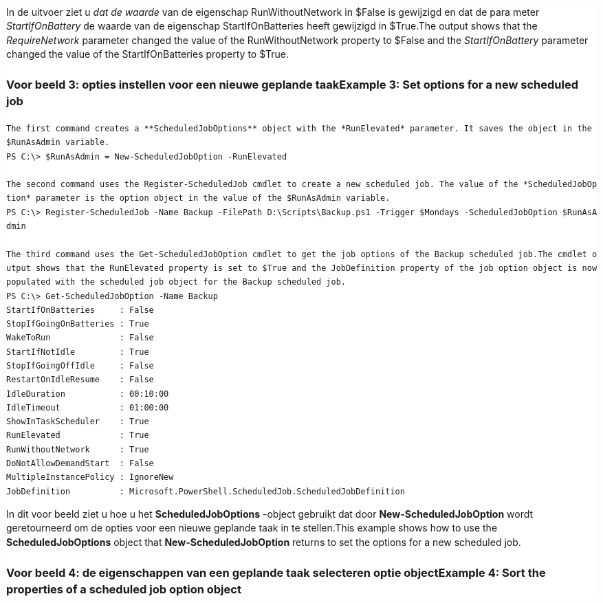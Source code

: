 <span data-ttu-id="a081c-124">In de uitvoer ziet u *dat de waarde* van de eigenschap RunWithoutNetwork in $False is gewijzigd en dat de para meter *StartIfOnBattery* de waarde van de eigenschap StartIfOnBatteries heeft gewijzigd in $True.</span><span class="sxs-lookup"><span data-stu-id="a081c-124">The output shows that the *RequireNetwork* parameter changed the value of the RunWithoutNetwork property to $False and the *StartIfOnBattery* parameter changed the value of the StartIfOnBatteries property to $True.</span></span>

### <span data-ttu-id="a081c-125">Voor beeld 3: opties instellen voor een nieuwe geplande taak</span><span class="sxs-lookup"><span data-stu-id="a081c-125">Example 3: Set options for a new scheduled job</span></span>

```
The first command creates a **ScheduledJobOptions** object with the *RunElevated* parameter. It saves the object in the $RunAsAdmin variable.
PS C:\> $RunAsAdmin = New-ScheduledJobOption -RunElevated

The second command uses the Register-ScheduledJob cmdlet to create a new scheduled job. The value of the *ScheduledJobOption* parameter is the option object in the value of the $RunAsAdmin variable.
PS C:\> Register-ScheduledJob -Name Backup -FilePath D:\Scripts\Backup.ps1 -Trigger $Mondays -ScheduledJobOption $RunAsAdmin

The third command uses the Get-ScheduledJobOption cmdlet to get the job options of the Backup scheduled job.The cmdlet output shows that the RunElevated property is set to $True and the JobDefinition property of the job option object is now populated with the scheduled job object for the Backup scheduled job.
PS C:\> Get-ScheduledJobOption -Name Backup
StartIfOnBatteries     : False
StopIfGoingOnBatteries : True
WakeToRun              : False
StartIfNotIdle         : True
StopIfGoingOffIdle     : False
RestartOnIdleResume    : False
IdleDuration           : 00:10:00
IdleTimeout            : 01:00:00
ShowInTaskScheduler    : True
RunElevated            : True
RunWithoutNetwork      : True
DoNotAllowDemandStart  : False
MultipleInstancePolicy : IgnoreNew
JobDefinition          : Microsoft.PowerShell.ScheduledJob.ScheduledJobDefinition
```

<span data-ttu-id="a081c-126">In dit voor beeld ziet u hoe u het **ScheduledJobOptions** -object gebruikt dat door **New-ScheduledJobOption** wordt geretourneerd om de opties voor een nieuwe geplande taak in te stellen.</span><span class="sxs-lookup"><span data-stu-id="a081c-126">This example shows how to use the **ScheduledJobOptions** object that **New-ScheduledJobOption** returns to set the options for a new scheduled job.</span></span>

### <span data-ttu-id="a081c-127">Voor beeld 4: de eigenschappen van een geplande taak selecteren optie object</span><span class="sxs-lookup"><span data-stu-id="a081c-127">Example 4: Sort the properties of a scheduled job option object</span></span>
